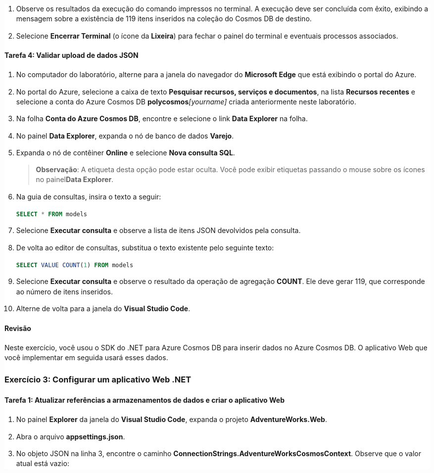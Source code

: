 1. Observe os resultados da execução do comando impressos no terminal. A execução deve ser concluída com êxito, exibindo a mensagem sobre a existência de 119 itens inseridos na coleção do Cosmos DB de destino.

1. Selecione **Encerrar Terminal** (o ícone da **Lixeira**) para fechar o painel do terminal e eventuais processos associados.

#### Tarefa 4: Validar upload de dados JSON

1. No computador do laboratório, alterne para a janela do navegador do **Microsoft Edge** que está exibindo o portal do Azure.

1. No portal do Azure, selecione a caixa de texto **Pesquisar recursos, serviços e documentos**, na lista **Recursos recentes** e selecione a conta do Azure Cosmos DB **polycosmos**_[yourname]_ criada anteriormente neste laboratório.

1. Na folha **Conta do Azure Cosmos DB**, encontre e selecione o link **Data Explorer** na folha.

1. No painel **Data Explorer**, expanda o nó de banco de dados **Varejo**.

1. Expanda o nó de contêiner **Online** e selecione **Nova consulta SQL**.

   > **Observação**: A etiqueta desta opção pode estar oculta. Você pode exibir etiquetas passando o mouse sobre os ícones no painel**Data Explorer**.

1. Na guia de consultas, insira o texto a seguir:

   ```sql
   SELECT * FROM models
   ```

1. Selecione **Executar consulta** e observe a lista de itens JSON devolvidos pela consulta.

1. De volta ao editor de consultas, substitua o texto existente pelo seguinte texto:

   ```sql
   SELECT VALUE COUNT(1) FROM models
   ```

1. Selecione **Executar consulta** e observe o resultado da operação de agregação **COUNT**. Ele deve gerar 119, que corresponde ao número de itens inseridos. 

1. Alterne de volta para a janela do **Visual Studio Code**.

#### Revisão

Neste exercício, você usou o SDK do .NET para Azure Cosmos DB para inserir dados no Azure Cosmos DB. O aplicativo Web que você implementar em seguida usará esses dados.

### Exercício 3: Configurar um aplicativo Web .NET

#### Tarefa 1: Atualizar referências a armazenamentos de dados e criar o aplicativo Web

1. No painel **Explorer** da janela do **Visual Studio Code**, expanda o projeto **AdventureWorks.Web**.

1. Abra o arquivo **appsettings.json**.

1. No objeto JSON na linha 3, encontre o caminho **ConnectionStrings.AdventureWorksCosmosContext**. Observe que o valor atual está vazio:
